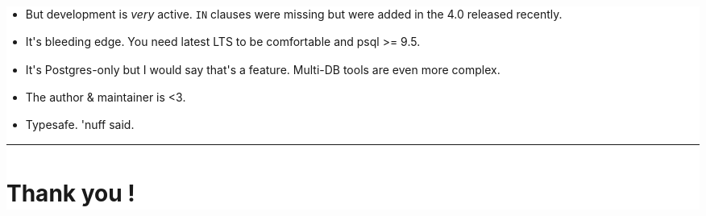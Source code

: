 - But development is _very_ active. `IN` clauses were missing but were added in the 4.0 released recently.

- It's bleeding edge. You need latest LTS to be comfortable and psql >= 9.5.

- It's Postgres-only but I would say that's a feature. Multi-DB tools are even more complex.

- The author & maintainer is <3.

- Typesafe. 'nuff said.

---

# Thank you !

